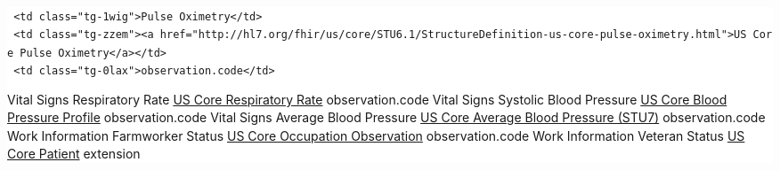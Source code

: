      <td class="tg-1wig">Pulse Oximetry</td>
     <td class="tg-zzem"><a href="http://hl7.org/fhir/us/core/STU6.1/StructureDefinition-us-core-pulse-oximetry.html">US Core Pulse Oximetry</a></td>
     <td class="tg-0lax">observation.code</td>
  </tr>
  <tr>
     <td class="tg-0lax">Vital Signs</td>
     <td class="tg-1wig">Respiratory Rate</td>
     <td class="tg-zzem"><a href="http://hl7.org/fhir/us/core/STU6.1/StructureDefinition-us-core-respiratory-rate.html">US Core Respiratory Rate</a></td>
     <td class="tg-0lax">observation.code</td>
  </tr>
  <tr>
     <td class="tg-0lax">Vital Signs</td>
     <td class="tg-1wig">Systolic Blood Pressure</td>
     <td class="tg-zzem"><a href="http://hl7.org/fhir/us/core/STU6.1/StructureDefinition-us-core-blood-pressure.html">US Core Blood Pressure Profile</a></td>
     <td class="tg-0lax">observation.code</td>
  </tr>
  <tr>
     <td class="tg-0lax">Vital Signs</td>
     <td class="tg-1wig">Average Blood Pressure</td>
     <td class="tg-zzem"><a href="https://www.hl7.org/fhir/us/core/StructureDefinition-us-core-average-blood-pressure.html">US Core Average Blood Pressure (STU7)</a></td>
     <td class="tg-0lax">observation.code</td>
  </tr>
  <tr>
     <td class="tg-0lax">Work Information</td>
     <td class="tg-1wig">Farmworker Status</td>
     <td class="tg-zzem"><a href="http://hl7.org/fhir/us/core/STU6.1/StructureDefinition-us-core-observation-occupation.html">US Core Occupation Observation</a></td>
     <td class="tg-0lax">observation.code</td>
  </tr>
  <tr>
     <td class="tg-0lax">Work Information</td>
     <td class="tg-1wig">Veteran Status</td>
     <td class="tg-zzem"><a href="http://hl7.org/fhir/us/core/STU6.1/StructureDefinition-us-core-patient.html">US Core Patient</a></td>
     <td class="tg-zzem">extension</td>
  </tr>
</tbody></table>